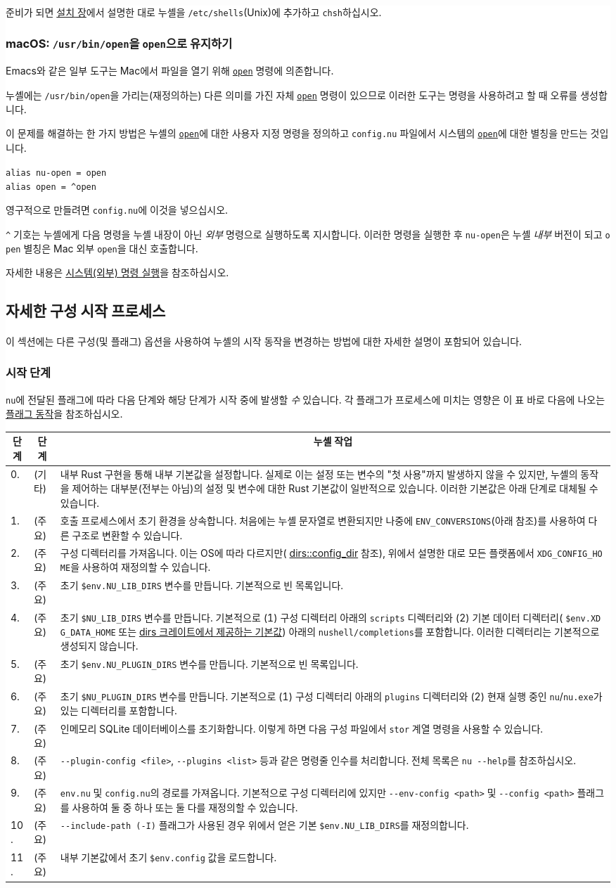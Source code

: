 준비가 되면 [설치 장](./default_shell.md)에서 설명한 대로 누셸을 `/etc/shells`(Unix)에 추가하고 `chsh`하십시오.

### macOS: `/usr/bin/open`을 `open`으로 유지하기

Emacs와 같은 일부 도구는 Mac에서 파일을 열기 위해 [`open`](/commands/docs/open.md) 명령에 의존합니다.

누셸에는 `/usr/bin/open`을 가리는(재정의하는) 다른 의미를 가진 자체 [`open`](/commands/docs/open.md) 명령이 있으므로 이러한 도구는 명령을 사용하려고 할 때 오류를 생성합니다.

이 문제를 해결하는 한 가지 방법은 누셸의 [`open`](/commands/docs/open.md)에 대한 사용자 지정 명령을 정의하고 `config.nu` 파일에서 시스템의 [`open`](/commands/docs/open.md)에 대한 별칭을 만드는 것입니다.

```nu
alias nu-open = open
alias open = ^open
```

영구적으로 만들려면 `config.nu`에 이것을 넣으십시오.

`^` 기호는 누셸에게 다음 명령을 누셸 내장이 아닌 _외부_ 명령으로 실행하도록 지시합니다. 이러한 명령을 실행한 후 `nu-open`은 누셸 _내부_ 버전이 되고 `open` 별칭은 Mac 외부 `open`을 대신 호출합니다.

자세한 내용은 [시스템(외부) 명령 실행](./running_externals.md)을 참조하십시오.

## 자세한 구성 시작 프로세스

이 섹션에는 다른 구성(및 플래그) 옵션을 사용하여 누셸의 시작 동작을 변경하는 방법에 대한 자세한 설명이 포함되어 있습니다.

### 시작 단계

`nu`에 전달된 플래그에 따라 다음 단계와 해당 단계가 시작 중에 발생할 _수_ 있습니다. 각 플래그가 프로세스에 미치는 영향은 이 표 바로 다음에 나오는 [플래그 동작](#flag-behavior)을 참조하십시오.

| 단계 | 단계                           | 누셸 작업                                                                                                                                                                                                                                                                                                                                  |
| ---- | ------------------------------- | ---------------------------------------------------------------------------------------------------------------------------------------------------------------------------------------------------------------------------------------------------------------------------------------------------------------------------------------------- |
| 0.   | (기타)                          | 내부 Rust 구현을 통해 내부 기본값을 설정합니다. 실제로 이는 설정 또는 변수의 "첫 사용"까지 발생하지 않을 수 있지만, 누셸의 동작을 제어하는 대부분(전부는 아님)의 설정 및 변수에 대한 Rust 기본값이 일반적으로 있습니다. 이러한 기본값은 아래 단계로 대체될 수 있습니다.                                            |
| 1.   | (주요)                          | 호출 프로세스에서 초기 환경을 상속합니다. 처음에는 누셸 문자열로 변환되지만 나중에 `ENV_CONVERSIONS`(아래 참조)를 사용하여 다른 구조로 변환할 수 있습니다.                                                                                                                                                                           |
| 2.   | (주요)                          | 구성 디렉터리를 가져옵니다. 이는 OS에 따라 다르지만( [dirs::config_dir](https://docs.rs/dirs/latest/dirs/fn.config_dir.html) 참조), 위에서 설명한 대로 모든 플랫폼에서 `XDG_CONFIG_HOME`을 사용하여 재정의할 수 있습니다.                                                                                                                      |
| 3.   | (주요)                          | 초기 `$env.NU_LIB_DIRS` 변수를 만듭니다. 기본적으로 빈 목록입니다.                                                                                                                                                                                                                                                                                              |
| 4.   | (주요)                          | 초기 `$NU_LIB_DIRS` 변수를 만듭니다. 기본적으로 (1) 구성 디렉터리 아래의 `scripts` 디렉터리와 (2) 기본 데이터 디렉터리( `$env.XDG_DATA_HOME` 또는 [dirs 크레이트에서 제공하는 기본값](https://docs.rs/dirs/latest/dirs/fn.data_dir.html)) 아래의 `nushell/completions`를 포함합니다. 이러한 디렉터리는 기본적으로 생성되지 않습니다. |
| 5.   | (주요)                          | 초기 `$env.NU_PLUGIN_DIRS` 변수를 만듭니다. 기본적으로 빈 목록입니다.                                                                                                                                                                                                                                                                                           |
| 6.   | (주요)                          | 초기 `$NU_PLUGIN_DIRS` 변수를 만듭니다. 기본적으로 (1) 구성 디렉터리 아래의 `plugins` 디렉터리와 (2) 현재 실행 중인 `nu`/`nu.exe`가 있는 디렉터리를 포함합니다.                                                                                                                                                       |
| 7.   | (주요)                          | 인메모리 SQLite 데이터베이스를 초기화합니다. 이렇게 하면 다음 구성 파일에서 `stor` 계열 명령을 사용할 수 있습니다.                                                                                                                                                                                                                                          |
| 8.   | (주요)                          | `--plugin-config <file>`, `--plugins <list>` 등과 같은 명령줄 인수를 처리합니다. 전체 목록은 `nu --help`를 참조하십시오.                                                                                                                                                                                                                                         |
| 9.   | (주요)                          | `env.nu` 및 `config.nu`의 경로를 가져옵니다. 기본적으로 구성 디렉터리에 있지만 `--env-config <path>` 및 `--config <path>` 플래그를 사용하여 둘 중 하나 또는 둘 다를 재정의할 수 있습니다.                                                                                                                                                                            |
| 10.  | (주요)                          | `--include-path (-I)` 플래그가 사용된 경우 위에서 얻은 기본 `$env.NU_LIB_DIRS`를 재정의합니다.                                                                                                                                                                                                                                                               |
| 11.  | (주요)                          | 내부 기본값에서 초기 `$env.config` 값을 로드합니다.                                                                                                                                                                                                                                                                                                             |